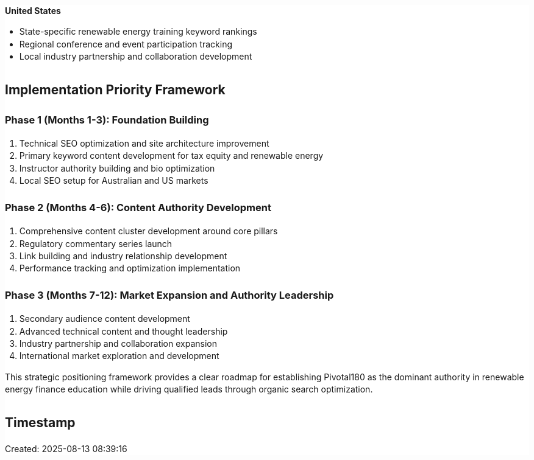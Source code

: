**United States**
- State-specific renewable energy training keyword rankings
- Regional conference and event participation tracking
- Local industry partnership and collaboration development

## Implementation Priority Framework

### Phase 1 (Months 1-3): Foundation Building
1. Technical SEO optimization and site architecture improvement
2. Primary keyword content development for tax equity and renewable energy
3. Instructor authority building and bio optimization
4. Local SEO setup for Australian and US markets

### Phase 2 (Months 4-6): Content Authority Development
1. Comprehensive content cluster development around core pillars
2. Regulatory commentary series launch
3. Link building and industry relationship development
4. Performance tracking and optimization implementation

### Phase 3 (Months 7-12): Market Expansion and Authority Leadership
1. Secondary audience content development
2. Advanced technical content and thought leadership
3. Industry partnership and collaboration expansion
4. International market exploration and development

This strategic positioning framework provides a clear roadmap for establishing Pivotal180 as the dominant authority in renewable energy finance education while driving qualified leads through organic search optimization.

## Timestamp
Created: 2025-08-13 08:39:16
